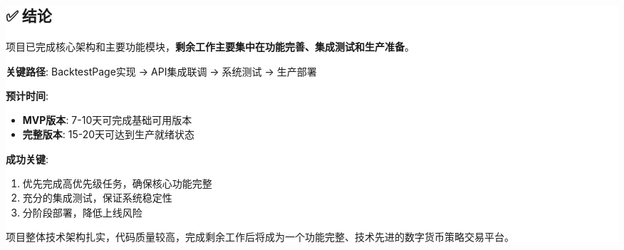 
## ✅ 结论

项目已完成核心架构和主要功能模块，**剩余工作主要集中在功能完善、集成测试和生产准备**。

**关键路径**: BacktestPage实现 → API集成联调 → 系统测试 → 生产部署

**预计时间**: 
- **MVP版本**: 7-10天可完成基础可用版本
- **完整版本**: 15-20天可达到生产就绪状态

**成功关键**: 
1. 优先完成高优先级任务，确保核心功能完整
2. 充分的集成测试，保证系统稳定性
3. 分阶段部署，降低上线风险

项目整体技术架构扎实，代码质量较高，完成剩余工作后将成为一个功能完整、技术先进的数字货币策略交易平台。